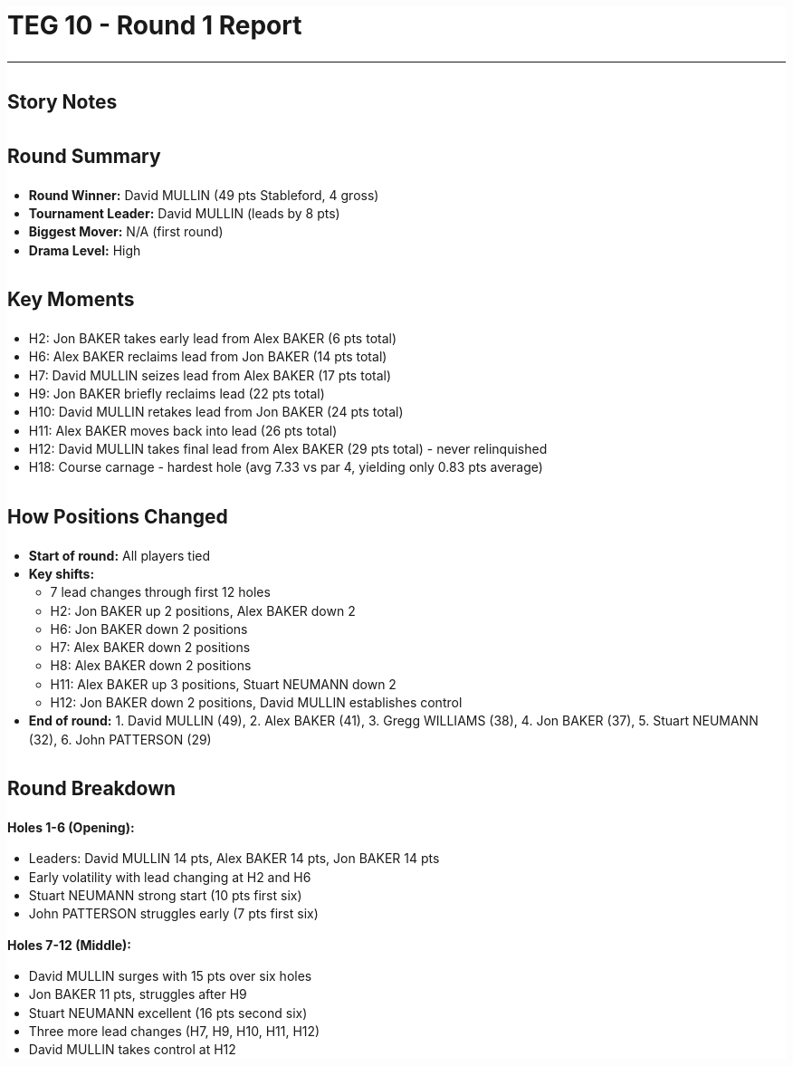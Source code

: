 # TEG 10 - Round 1 Report

---

## Story Notes

## Round Summary
- **Round Winner:** David MULLIN (49 pts Stableford, 4 gross)
- **Tournament Leader:** David MULLIN (leads by 8 pts)
- **Biggest Mover:** N/A (first round)
- **Drama Level:** High

## Key Moments
- H2: Jon BAKER takes early lead from Alex BAKER (6 pts total)
- H6: Alex BAKER reclaims lead from Jon BAKER (14 pts total)
- H7: David MULLIN seizes lead from Alex BAKER (17 pts total)
- H9: Jon BAKER briefly reclaims lead (22 pts total)
- H10: David MULLIN retakes lead from Jon BAKER (24 pts total)
- H11: Alex BAKER moves back into lead (26 pts total)
- H12: David MULLIN takes final lead from Alex BAKER (29 pts total) - never relinquished
- H18: Course carnage - hardest hole (avg 7.33 vs par 4, yielding only 0.83 pts average)

## How Positions Changed
- **Start of round:** All players tied
- **Key shifts:** 
  - 7 lead changes through first 12 holes
  - H2: Jon BAKER up 2 positions, Alex BAKER down 2
  - H6: Jon BAKER down 2 positions
  - H7: Alex BAKER down 2 positions
  - H8: Alex BAKER down 2 positions
  - H11: Alex BAKER up 3 positions, Stuart NEUMANN down 2
  - H12: Jon BAKER down 2 positions, David MULLIN establishes control
- **End of round:** 1. David MULLIN (49), 2. Alex BAKER (41), 3. Gregg WILLIAMS (38), 4. Jon BAKER (37), 5. Stuart NEUMANN (32), 6. John PATTERSON (29)

## Round Breakdown
**Holes 1-6 (Opening):**
- Leaders: David MULLIN 14 pts, Alex BAKER 14 pts, Jon BAKER 14 pts
- Early volatility with lead changing at H2 and H6
- Stuart NEUMANN strong start (10 pts first six)
- John PATTERSON struggles early (7 pts first six)

**Holes 7-12 (Middle):**
- David MULLIN surges with 15 pts over six holes
- Jon BAKER 11 pts, struggles after H9
- Stuart NEUMANN excellent (16 pts second six)
- Three more lead changes (H7, H9, H10, H11, H12)
- David MULLIN takes control at H12
